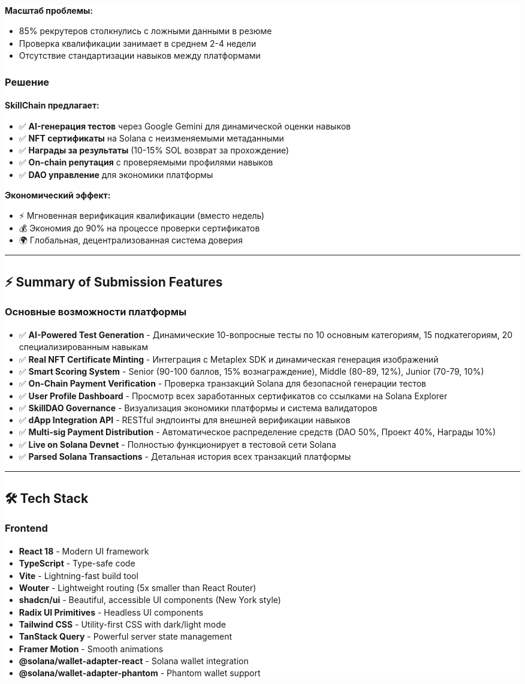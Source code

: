 **Масштаб проблемы:**
- 85% рекрутеров столкнулись с ложными данными в резюме
- Проверка квалификации занимает в среднем 2-4 недели
- Отсутствие стандартизации навыков между платформами

### Решение

**SkillChain предлагает:**
- ✅ **AI-генерация тестов** через Google Gemini для динамической оценки навыков
- ✅ **NFT сертификаты** на Solana с неизменяемыми метаданными
- ✅ **Награды за результаты** (10-15% SOL возврат за прохождение)
- ✅ **On-chain репутация** с проверяемыми профилями навыков
- ✅ **DAO управление** для экономики платформы

**Экономический эффект:**
- ⚡ Мгновенная верификация квалификации (вместо недель)
- 💰 Экономия до 90% на процессе проверки сертификатов
- 🌍 Глобальная, децентрализованная система доверия

---

## ⚡ Summary of Submission Features

### Основные возможности платформы

- ✅ **AI-Powered Test Generation** - Динамические 10-вопросные тесты по 10 основным категориям, 15 подкатегориям, 20 специализированным навыкам
- ✅ **Real NFT Certificate Minting** - Интеграция с Metaplex SDK и динамическая генерация изображений
- ✅ **Smart Scoring System** - Senior (90-100 баллов, 15% вознаграждение), Middle (80-89, 12%), Junior (70-79, 10%)
- ✅ **On-Chain Payment Verification** - Проверка транзакций Solana для безопасной генерации тестов
- ✅ **User Profile Dashboard** - Просмотр всех заработанных сертификатов со ссылками на Solana Explorer
- ✅ **SkillDAO Governance** - Визуализация экономики платформы и система валидаторов
- ✅ **dApp Integration API** - RESTful эндпоинты для внешней верификации навыков
- ✅ **Multi-sig Payment Distribution** - Автоматическое распределение средств (DAO 50%, Проект 40%, Награды 10%)
- ✅ **Live on Solana Devnet** - Полностью функционирует в тестовой сети Solana
- ✅ **Parsed Solana Transactions** - Детальная история всех транзакций платформы

---

## 🛠️ Tech Stack

### Frontend
- **React 18** - Modern UI framework
- **TypeScript** - Type-safe code
- **Vite** - Lightning-fast build tool
- **Wouter** - Lightweight routing (5x smaller than React Router)
- **shadcn/ui** - Beautiful, accessible UI components (New York style)
- **Radix UI Primitives** - Headless UI components
- **Tailwind CSS** - Utility-first CSS with dark/light mode
- **TanStack Query** - Powerful server state management
- **Framer Motion** - Smooth animations
- **@solana/wallet-adapter-react** - Solana wallet integration
- **@solana/wallet-adapter-phantom** - Phantom wallet support
